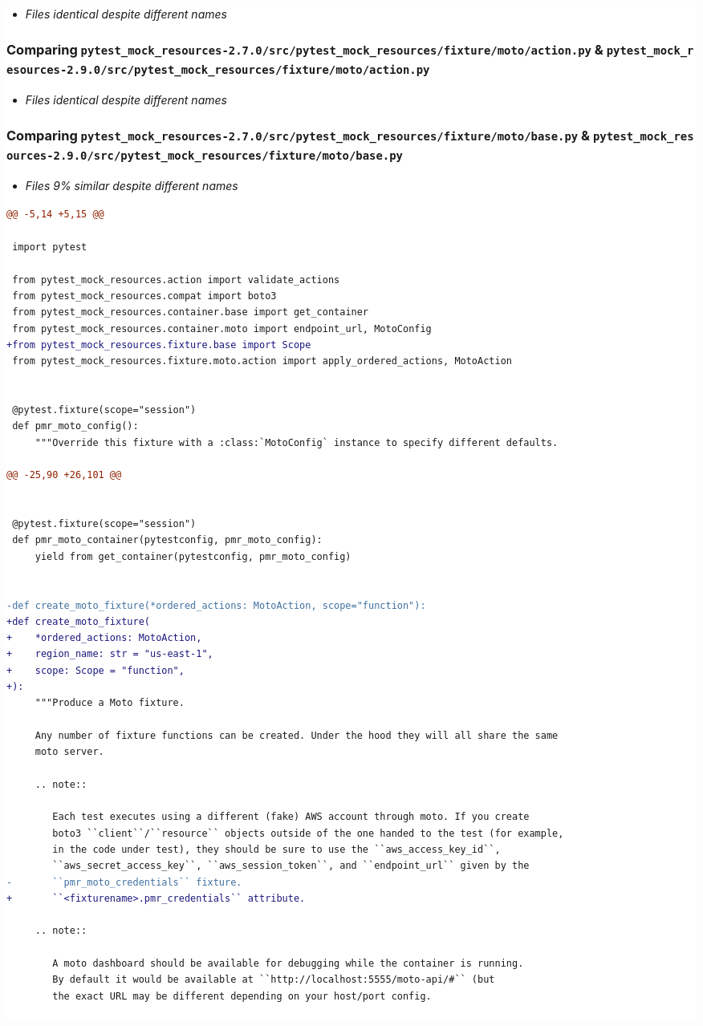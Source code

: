  * *Files identical despite different names*

### Comparing `pytest_mock_resources-2.7.0/src/pytest_mock_resources/fixture/moto/action.py` & `pytest_mock_resources-2.9.0/src/pytest_mock_resources/fixture/moto/action.py`

 * *Files identical despite different names*

### Comparing `pytest_mock_resources-2.7.0/src/pytest_mock_resources/fixture/moto/base.py` & `pytest_mock_resources-2.9.0/src/pytest_mock_resources/fixture/moto/base.py`

 * *Files 9% similar despite different names*

```diff
@@ -5,14 +5,15 @@
 
 import pytest
 
 from pytest_mock_resources.action import validate_actions
 from pytest_mock_resources.compat import boto3
 from pytest_mock_resources.container.base import get_container
 from pytest_mock_resources.container.moto import endpoint_url, MotoConfig
+from pytest_mock_resources.fixture.base import Scope
 from pytest_mock_resources.fixture.moto.action import apply_ordered_actions, MotoAction
 
 
 @pytest.fixture(scope="session")
 def pmr_moto_config():
     """Override this fixture with a :class:`MotoConfig` instance to specify different defaults.
 
@@ -25,90 +26,101 @@
 
 
 @pytest.fixture(scope="session")
 def pmr_moto_container(pytestconfig, pmr_moto_config):
     yield from get_container(pytestconfig, pmr_moto_config)
 
 
-def create_moto_fixture(*ordered_actions: MotoAction, scope="function"):
+def create_moto_fixture(
+    *ordered_actions: MotoAction,
+    region_name: str = "us-east-1",
+    scope: Scope = "function",
+):
     """Produce a Moto fixture.
 
     Any number of fixture functions can be created. Under the hood they will all share the same
     moto server.
 
     .. note::
 
        Each test executes using a different (fake) AWS account through moto. If you create
        boto3 ``client``/``resource`` objects outside of the one handed to the test (for example,
        in the code under test), they should be sure to use the ``aws_access_key_id``,
        ``aws_secret_access_key``, ``aws_session_token``, and ``endpoint_url`` given by the
-       ``pmr_moto_credentials`` fixture.
+       ``<fixturename>.pmr_credentials`` attribute.
 
     .. note::
 
        A moto dashboard should be available for debugging while the container is running.
        By default it would be available at ``http://localhost:5555/moto-api/#`` (but
        the exact URL may be different depending on your host/port config.
 
```